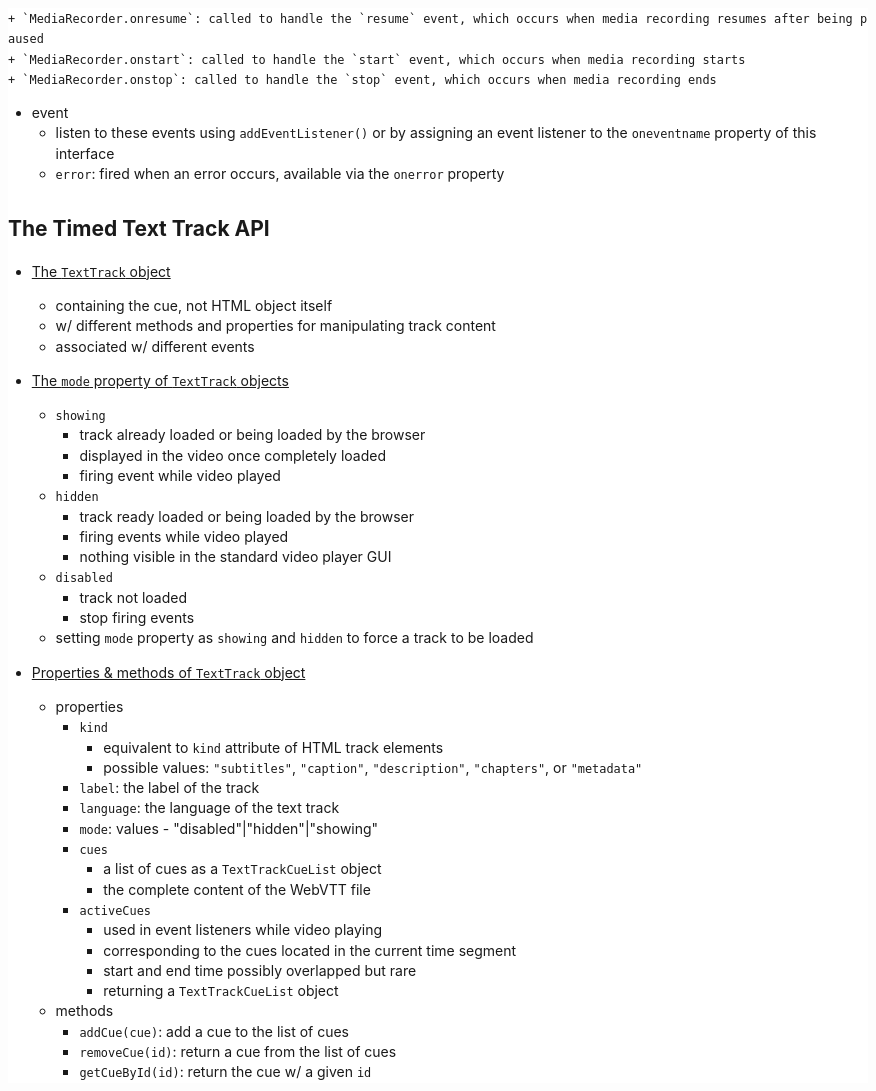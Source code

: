     + `MediaRecorder.onresume`: called to handle the `resume` event, which occurs when media recording resumes after being paused
    + `MediaRecorder.onstart`: called to handle the `start` event, which occurs when media recording starts
    + `MediaRecorder.onstop`: called to handle the `stop` event, which occurs when media recording ends
  + event
    + listen to these events using `addEventListener()` or by assigning an event listener to the `oneventname` property of this interface
    + `error`: fired when an error occurs, available via the `onerror` property


## The Timed Text Track API

+ [The `TextTrack` object](../WebDev/Frontend-W3C/3-HTML5AppGame/01b-Multimedia.md#notes-for-123-the-texttrack-object)
  + containing the cue, not HTML object itself
  + w/ different methods and properties for manipulating track content
  + associated w/ different events

+ [The `mode` property of `TextTrack` objects](../WebDev/Frontend-W3C/3-HTML5AppGame/01b-Multimedia.md#notes-for-123-the-texttrack-object)
  + `showing`
    + track already loaded or being loaded by the browser
    + displayed in the video once completely loaded
    + firing event while video played
  + `hidden`
    + track ready loaded or being loaded by the browser
    + firing events while video played
    + nothing visible in the standard video player GUI
  + `disabled`
    + track not loaded
    + stop firing events
  + setting `mode` property as `showing` and `hidden` to force a track to be loaded

+ [Properties & methods of `TextTrack` object](../WebDev/Frontend-W3C/3-HTML5AppGame/01b-Multimedia.md#notes-for-124-working-with-cues)
  + properties
    + `kind`
      + equivalent to `kind` attribute of HTML track elements
      + possible values: `"subtitles"`, `"caption"`, `"description"`, `"chapters"`, or `"metadata"`
    + `label`: the label of the track
    + `language`: the language of the text track
    + `mode`: values - "disabled"|"hidden"|"showing"
    + `cues`
      + a list of cues as a `TextTrackCueList` object
      + the complete content of the WebVTT file
    + `activeCues`
      + used in event listeners while video playing
      + corresponding to the cues located in the current time segment
      + start and end time possibly overlapped but rare
      + returning a `TextTrackCueList` object
  + methods
    + `addCue(cue)`: add a cue to the list of cues
    + `removeCue(id)`: return a cue from the list of cues
    + `getCueById(id)`: return the cue w/ a given `id`
